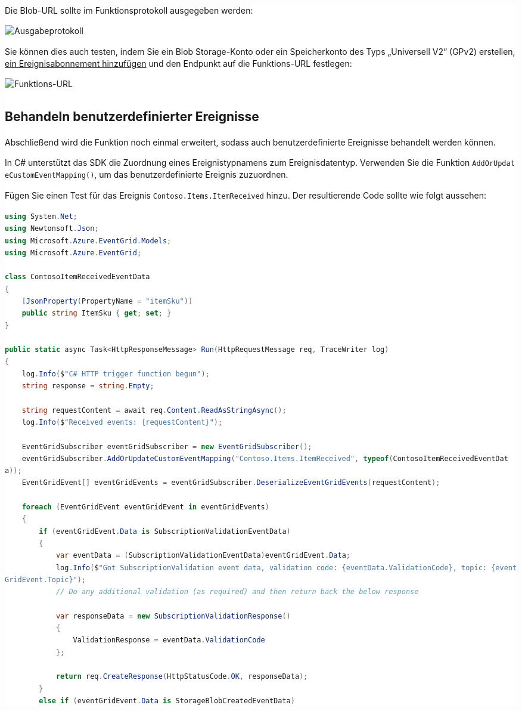 Die Blob-URL sollte im Funktionsprotokoll ausgegeben werden:

![Ausgabeprotokoll](./media/receive-events/blob-event-response.png)

Sie können dies auch testen, indem Sie ein Blob Storage-Konto oder ein Speicherkonto des Typs „Universell V2“ (GPv2) erstellen, [ein Ereignisabonnement hinzufügen](../storage/blobs/storage-blob-event-quickstart.md) und den Endpunkt auf die Funktions-URL festlegen:

![Funktions-URL](./media/receive-events/function-url.png)

## <a name="handle-custom-events"></a>Behandeln benutzerdefinierter Ereignisse

Abschließend wird die Funktion noch einmal erweitert, sodass auch benutzerdefinierte Ereignisse behandelt werden können. 

In C# unterstützt das SDK die Zuordnung eines Ereignistypnamens zum Ereignisdatentyp. Verwenden Sie die Funktion `AddOrUpdateCustomEventMapping()`, um das benutzerdefinierte Ereignis zuzuordnen.

Fügen Sie einen Test für das Ereignis `Contoso.Items.ItemReceived` hinzu. Der resultierende Code sollte wie folgt aussehen:

```cs
using System.Net;
using Newtonsoft.Json;
using Microsoft.Azure.EventGrid.Models;
using Microsoft.Azure.EventGrid;

class ContosoItemReceivedEventData
{
    [JsonProperty(PropertyName = "itemSku")]
    public string ItemSku { get; set; }
}

public static async Task<HttpResponseMessage> Run(HttpRequestMessage req, TraceWriter log)
{
    log.Info($"C# HTTP trigger function begun");
    string response = string.Empty;

    string requestContent = await req.Content.ReadAsStringAsync();
    log.Info($"Received events: {requestContent}");

    EventGridSubscriber eventGridSubscriber = new EventGridSubscriber();
    eventGridSubscriber.AddOrUpdateCustomEventMapping("Contoso.Items.ItemReceived", typeof(ContosoItemReceivedEventData));
    EventGridEvent[] eventGridEvents = eventGridSubscriber.DeserializeEventGridEvents(requestContent);

    foreach (EventGridEvent eventGridEvent in eventGridEvents)
    {
        if (eventGridEvent.Data is SubscriptionValidationEventData)
        {
            var eventData = (SubscriptionValidationEventData)eventGridEvent.Data;
            log.Info($"Got SubscriptionValidation event data, validation code: {eventData.ValidationCode}, topic: {eventGridEvent.Topic}");
            // Do any additional validation (as required) and then return back the below response

            var responseData = new SubscriptionValidationResponse()
            {
                ValidationResponse = eventData.ValidationCode
            };

            return req.CreateResponse(HttpStatusCode.OK, responseData);
        }
        else if (eventGridEvent.Data is StorageBlobCreatedEventData)
```